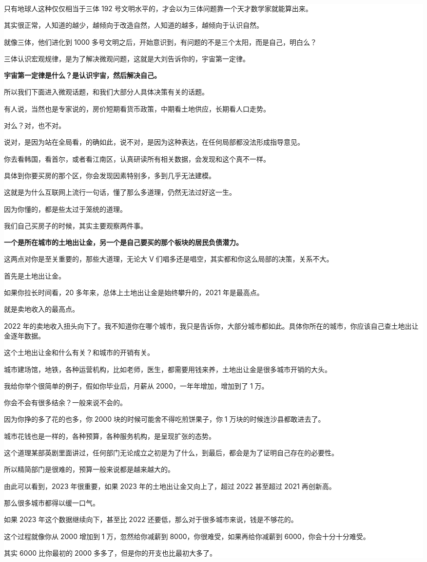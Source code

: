只有地球人这种仅仅相当于三体 192 号文明水平的，才会以为三体问题靠一个天才数学家就能算出来。

其实很正常，人知道的越少，越倾向于改造自然，人知道的越多，越倾向于认识自然。

就像三体，他们进化到 1000 多号文明之后，开始意识到，有问题的不是三个太阳，而是自己，明白么？

三体认识宏观规律，是为了解决微观问题，这就是大刘告诉你的，宇宙第一定律。

****宇宙第一定律是什么？是认识宇宙，然后解决自己。****

所以我们下面进入微观话题，和我们大部分人具体决策有关的话题。

有人说，当然也是专家说的，房价短期看货币政策，中期看土地供应，长期看人口走势。

对么？对，也不对。

说对，是因为站在全局看，的确如此，说不对，是因为这种表达，在任何局部都没法形成指导意见。

你去看韩国，看首尔，或者看江南区，认真研读所有相关数据，会发现和这个真不一样。

具体到你要买房的那个区，你会发现因素特别多，多到几乎无法建模。

这就是为什么互联网上流行一句话，懂了那么多道理，仍然无法过好这一生。

因为你懂的，都是些太过于笼统的道理。

我们自己买房子的时候，其实主要观察两件事。

****一个是所在城市的土地出让金，另一个是自己要买的那个板块的居民负债潜力。****

这两点对你是至关重要的，那些大道理，无论大 V 们唱多还是唱空，其实都和你这么局部的决策，关系不大。

首先是土地出让金。

如果你拉长时间看，20 多年来，总体上土地出让金是始终攀升的，2021 年是最高点。

就是卖地收入的最高点。

2022 年的卖地收入扭头向下了。我不知道你在哪个城市，我只是告诉你，大部分城市都如此。具体你所在的城市，你应该自己查土地出让金逐年数据。

这个土地出让金和什么有关？和城市的开销有关。

城市建场馆，地铁，各种运营机构，比如老师，医生，都需要用钱来养，土地出让金是很多城市开销的大头。

我给你举个很简单的例子，假如你毕业后，月薪从 2000，一年年增加，增加到了 1 万。

你会不会有很多结余？一般来说不会的。

因为你挣的多了花的也多，你 2000 块的时候可能舍不得吃煎饼果子，你 1 万块的时候连沙县都敢进去了。

城市花钱也是一样的，各种预算，各种服务机构，是呈现扩张的态势。

这个道理某部英剧里面讲过，任何部门无论成立之初是为了什么，到最后，都会是为了证明自己存在的必要性。

所以精简部门是很难的，预算一般来说都是越来越大的。

由此可以看到，2023 年很重要，如果 2023 年的土地出让金又向上了，超过 2022 甚至超过 2021 再创新高。

那么很多城市都得以缓一口气。

如果 2023 年这个数据继续向下，甚至比 2022 还要低，那么对于很多城市来说，钱是不够花的。

这个过程就像你从 2000 增加到 1 万，忽然给你减薪到 8000，你很难受，如果再给你减薪到 6000，你会十分十分难受。

其实 6000 比你最初的 2000 多多了，但是你的开支也比最初大多了。
